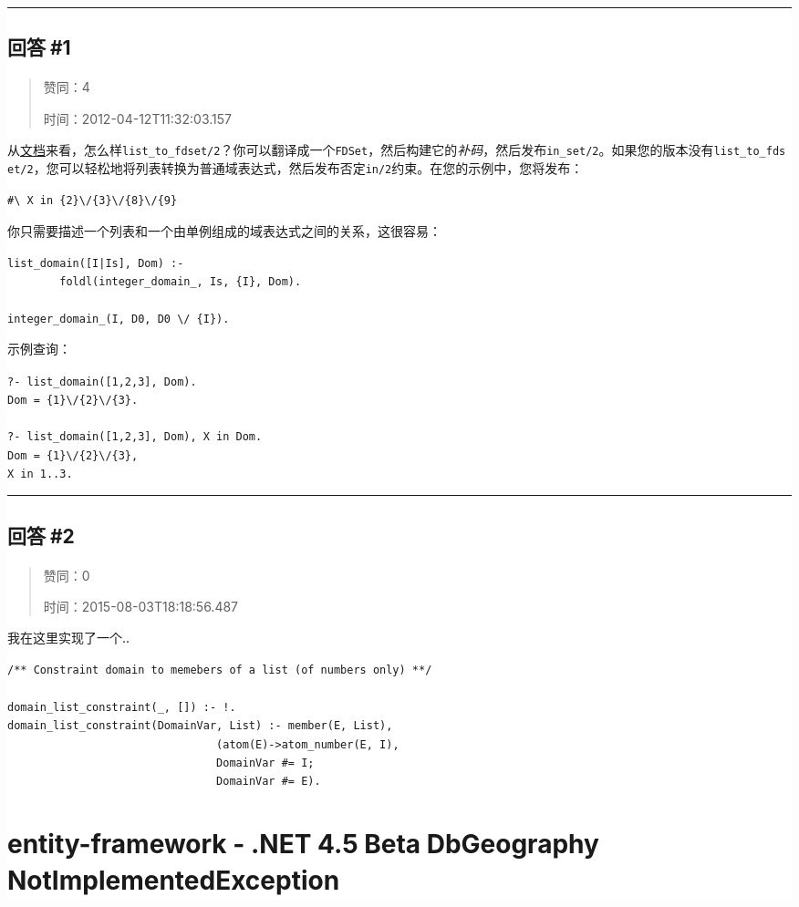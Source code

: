 * * *

## 回答 #1

> 赞同：4
> 
> 时间：2012-04-12T11:32:03.157

从[文档](http://www.sics.se/sicstus/docs/latest4/html/sicstus.html/FD-Set-Operations.html#FD-Set-Operations)来看，怎么样`list_to_fdset/2`？你可以翻译成一个`FDSet`，然后构建它的*补码*，然后发布`in_set/2`。如果您的版本没有`list_to_fdset/2`，您可以轻松地将列表转换为普通域表达式，然后发布否定`in/2`约束。在您的示例中，您将发布：

```
#\ X in {2}\/{3}\/{8}\/{9} 
```

你只需要描述一个列表和一个由单例组成的域表达式之间的关系，这很容易：

```
list_domain([I|Is], Dom) :-
        foldl(integer_domain_, Is, {I}, Dom).

integer_domain_(I, D0, D0 \/ {I}). 
```

示例查询：

```
?- list_domain([1,2,3], Dom).
Dom = {1}\/{2}\/{3}.

?- list_domain([1,2,3], Dom), X in Dom.
Dom = {1}\/{2}\/{3},
X in 1..3. 
```

* * *

## 回答 #2

> 赞同：0
> 
> 时间：2015-08-03T18:18:56.487

我在这里实现了一个..

```
/** Constraint domain to memebers of a list (of numbers only) **/

domain_list_constraint(_, []) :- !.
domain_list_constraint(DomainVar, List) :- member(E, List),
                                (atom(E)->atom_number(E, I), 
                                DomainVar #= I; 
                                DomainVar #= E). 
```

# entity-framework - .NET 4.5 Beta DbGeography NotImplementedException
